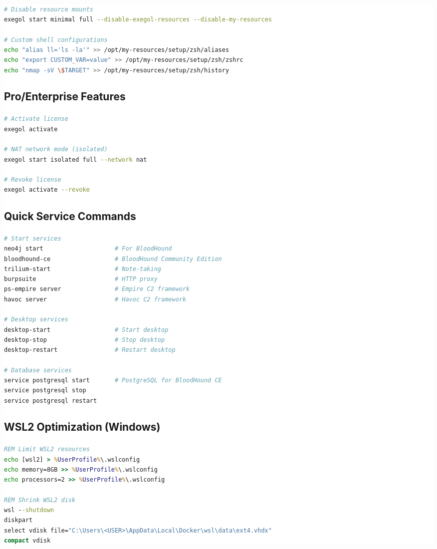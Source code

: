 ```bash
# Disable resource mounts
exegol start minimal full --disable-exegol-resources --disable-my-resources

# Custom shell configurations
echo "alias ll='ls -la'" >> /opt/my-resources/setup/zsh/aliases
echo "export CUSTOM_VAR=value" >> /opt/my-resources/setup/zsh/zshrc
echo "nmap -sV \$TARGET" >> /opt/my-resources/setup/zsh/history
```

## Pro/Enterprise Features

```bash
# Activate license
exegol activate

# NAT network mode (isolated)
exegol start isolated full --network nat

# Revoke license
exegol activate --revoke
```

## Quick Service Commands

```bash
# Start services
neo4j start                    # For BloodHound
bloodhound-ce                  # BloodHound Community Edition
trilium-start                  # Note-taking
burpsuite                      # HTTP proxy
ps-empire server               # Empire C2 framework
havoc server                   # Havoc C2 framework

# Desktop services
desktop-start                  # Start desktop
desktop-stop                   # Stop desktop
desktop-restart                # Restart desktop

# Database services
service postgresql start       # PostgreSQL for BloodHound CE
service postgresql stop
service postgresql restart
```

## WSL2 Optimization (Windows)

```cmd
REM Limit WSL2 resources
echo [wsl2] > %UserProfile%\.wslconfig
echo memory=8GB >> %UserProfile%\.wslconfig
echo processors=2 >> %UserProfile%\.wslconfig

REM Shrink WSL2 disk
wsl --shutdown
diskpart
select vdisk file="C:\Users\<USER>\AppData\Local\Docker\wsl\data\ext4.vhdx"
compact vdisk
```
